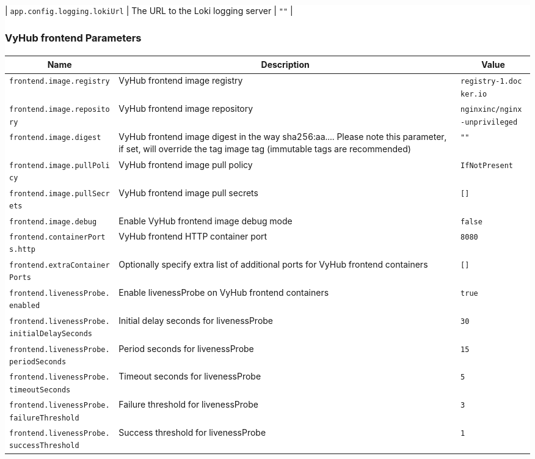 | `app.config.logging.lokiUrl`                            | The URL to the Loki logging server                                                                                                                                                                                           | `""`                   |

### VyHub frontend Parameters

| Name                                                         | Description                                                                                                                                                                                                                                 | Value                         |
| ------------------------------------------------------------ | ------------------------------------------------------------------------------------------------------------------------------------------------------------------------------------------------------------------------------------------- | ----------------------------- |
| `frontend.image.registry`                                    | VyHub frontend image registry                                                                                                                                                                                                               | `registry-1.docker.io`        |
| `frontend.image.repository`                                  | VyHub frontend image repository                                                                                                                                                                                                             | `nginxinc/nginx-unprivileged` |
| `frontend.image.digest`                                      | VyHub frontend image digest in the way sha256:aa.... Please note this parameter, if set, will override the tag image tag (immutable tags are recommended)                                                                                   | `""`                          |
| `frontend.image.pullPolicy`                                  | VyHub frontend image pull policy                                                                                                                                                                                                            | `IfNotPresent`                |
| `frontend.image.pullSecrets`                                 | VyHub frontend image pull secrets                                                                                                                                                                                                           | `[]`                          |
| `frontend.image.debug`                                       | Enable VyHub frontend image debug mode                                                                                                                                                                                                      | `false`                       |
| `frontend.containerPorts.http`                               | VyHub frontend HTTP container port                                                                                                                                                                                                          | `8080`                        |
| `frontend.extraContainerPorts`                               | Optionally specify extra list of additional ports for VyHub frontend containers                                                                                                                                                             | `[]`                          |
| `frontend.livenessProbe.enabled`                             | Enable livenessProbe on VyHub frontend containers                                                                                                                                                                                           | `true`                        |
| `frontend.livenessProbe.initialDelaySeconds`                 | Initial delay seconds for livenessProbe                                                                                                                                                                                                     | `30`                          |
| `frontend.livenessProbe.periodSeconds`                       | Period seconds for livenessProbe                                                                                                                                                                                                            | `15`                          |
| `frontend.livenessProbe.timeoutSeconds`                      | Timeout seconds for livenessProbe                                                                                                                                                                                                           | `5`                           |
| `frontend.livenessProbe.failureThreshold`                    | Failure threshold for livenessProbe                                                                                                                                                                                                         | `3`                           |
| `frontend.livenessProbe.successThreshold`                    | Success threshold for livenessProbe                                                                                                                                                                                                         | `1`                           |